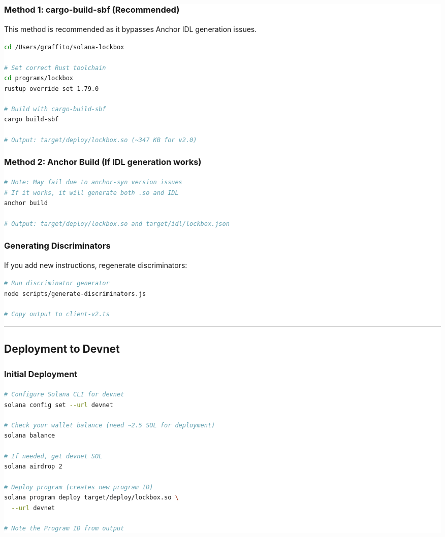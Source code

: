 ### Method 1: cargo-build-sbf (Recommended)

This method is recommended as it bypasses Anchor IDL generation issues.

```bash
cd /Users/graffito/solana-lockbox

# Set correct Rust toolchain
cd programs/lockbox
rustup override set 1.79.0

# Build with cargo-build-sbf
cargo build-sbf

# Output: target/deploy/lockbox.so (~347 KB for v2.0)
```

### Method 2: Anchor Build (If IDL generation works)

```bash
# Note: May fail due to anchor-syn version issues
# If it works, it will generate both .so and IDL
anchor build

# Output: target/deploy/lockbox.so and target/idl/lockbox.json
```

### Generating Discriminators

If you add new instructions, regenerate discriminators:

```bash
# Run discriminator generator
node scripts/generate-discriminators.js

# Copy output to client-v2.ts
```

---

## Deployment to Devnet

### Initial Deployment

```bash
# Configure Solana CLI for devnet
solana config set --url devnet

# Check your wallet balance (need ~2.5 SOL for deployment)
solana balance

# If needed, get devnet SOL
solana airdrop 2

# Deploy program (creates new program ID)
solana program deploy target/deploy/lockbox.so \
  --url devnet

# Note the Program ID from output
```

